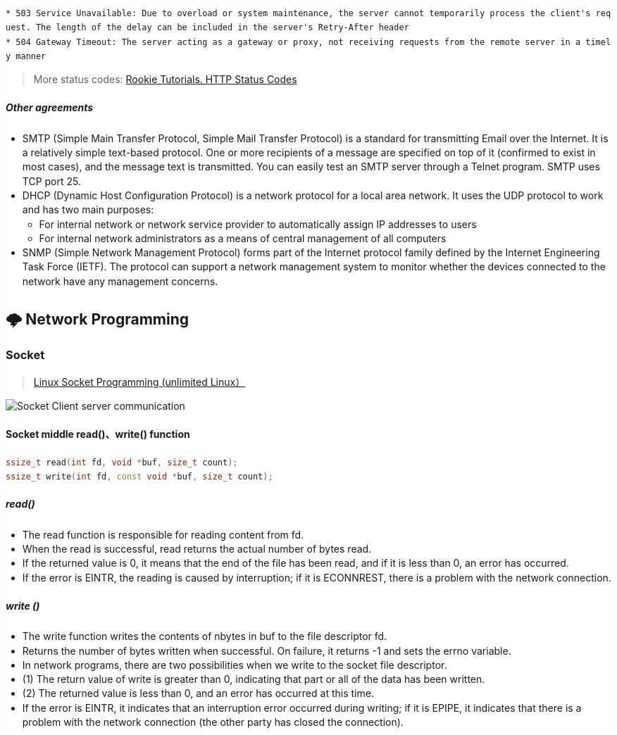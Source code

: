     * 503 Service Unavailable: Due to overload or system maintenance, the server cannot temporarily process the client's request. The length of the delay can be included in the server's Retry-After header
    * 504 Gateway Timeout: The server acting as a gateway or proxy, not receiving requests from the remote server in a timely manner

>More status codes: [Rookie Tutorials. HTTP Status Codes](http://www.runoob.com/http/http-status-codes.html)

##### Other agreements

* SMTP (Simple Main Transfer Protocol, Simple Mail Transfer Protocol) is a standard for transmitting Email over the Internet. It is a relatively simple text-based protocol. One or more recipients of a message are specified on top of it (confirmed to exist in most cases), and the message text is transmitted. You can easily test an SMTP server through a Telnet program. SMTP uses TCP port 25.
* DHCP (Dynamic Host Configuration Protocol) is a network protocol for a local area network. It uses the UDP protocol to work and has two main purposes:
    * For internal network or network service provider to automatically assign IP addresses to users
    * For internal network administrators as a means of central management of all computers
* SNMP (Simple Network Management Protocol) forms part of the Internet protocol family defined by the Internet Engineering Task Force (IETF). The protocol can support a network management system to monitor whether the devices connected to the network have any management concerns.

<a id="network-programming"></a>

## 🌩 Network Programming

### Socket

> [Linux Socket Programming (unlimited Linux）](https://www.cnblogs.com/skynet/archive/2010/12/12/1903949.html)

![Socket Client server communication](https://raw.githubusercontent.com/huihut/interview/master/images/socket客户端服务器通讯.jpg)


#### Socket middle read()、write() function

```cpp
ssize_t read(int fd, void *buf, size_t count);
ssize_t write(int fd, const void *buf, size_t count);
```

##### read()

* The read function is responsible for reading content from fd.
* When the read is successful, read returns the actual number of bytes read.
* If the returned value is 0, it means that the end of the file has been read, and if it is less than 0, an error has occurred.
* If the error is EINTR, the reading is caused by interruption; if it is ECONNREST, there is a problem with the network connection.

##### write ()

* The write function writes the contents of nbytes in buf to the file descriptor fd.
* Returns the number of bytes written when successful. On failure, it returns -1 and sets the errno variable.
* In network programs, there are two possibilities when we write to the socket file descriptor.
* (1) The return value of write is greater than 0, indicating that part or all of the data has been written.
* (2) The returned value is less than 0, and an error has occurred at this time.
* If the error is EINTR, it indicates that an interruption error occurred during writing; if it is EPIPE, it indicates that there is a problem with the network connection (the other party has closed the connection).
